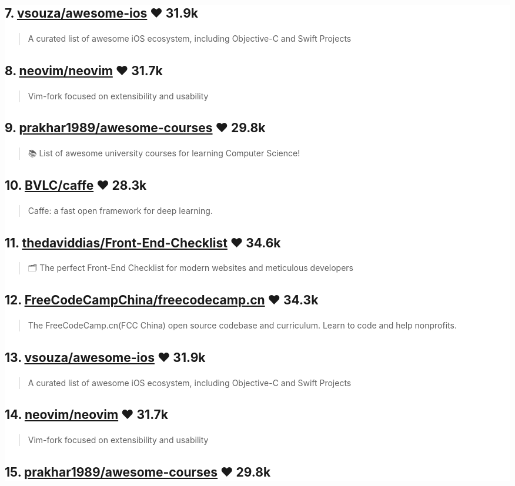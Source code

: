 
## 7. [vsouza/awesome-ios](http://github.com/vsouza/awesome-ios)  ♥️ 31.9k
         
> A curated list of awesome iOS ecosystem, including Objective-C and Swift Projects 
       

## 8. [neovim/neovim](http://github.com/neovim/neovim)  ♥️ 31.7k
         
> Vim-fork focused on extensibility and usability
       

## 9. [prakhar1989/awesome-courses](http://github.com/prakhar1989/awesome-courses)  ♥️ 29.8k
         
> 📚 List of awesome university courses for learning Computer Science!
       

## 10. [BVLC/caffe](http://github.com/BVLC/caffe)  ♥️ 28.3k
         
> Caffe: a fast open framework for deep learning.
       


## 11. [thedaviddias/Front-End-Checklist](http://github.com/thedaviddias/Front-End-Checklist)  ♥️ 34.6k
         
> 🗂 The perfect Front-End Checklist for modern websites and meticulous developers
       

## 12. [FreeCodeCampChina/freecodecamp.cn](http://github.com/FreeCodeCampChina/freecodecamp.cn)  ♥️ 34.3k
         
> The FreeCodeCamp.cn(FCC China) open source codebase and curriculum. Learn to code and help nonprofits.
       

## 13. [vsouza/awesome-ios](http://github.com/vsouza/awesome-ios)  ♥️ 31.9k
         
> A curated list of awesome iOS ecosystem, including Objective-C and Swift Projects 
       

## 14. [neovim/neovim](http://github.com/neovim/neovim)  ♥️ 31.7k
         
> Vim-fork focused on extensibility and usability
       

## 15. [prakhar1989/awesome-courses](http://github.com/prakhar1989/awesome-courses)  ♥️ 29.8k
         